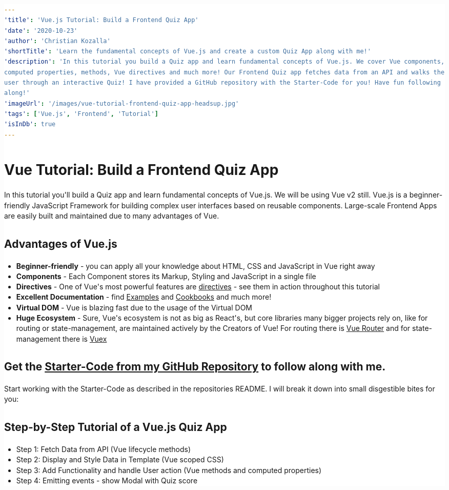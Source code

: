```yaml
---
'title': 'Vue.js Tutorial: Build a Frontend Quiz App'
'date': '2020-10-23'
'author': 'Christian Kozalla'
'shortTitle': 'Learn the fundamental concepts of Vue.js and create a custom Quiz App along with me!'
'description': 'In this tutorial you build a Quiz app and learn fundamental concepts of Vue.js. We cover Vue components, computed properties, methods, Vue directives and much more! Our Frontend Quiz app fetches data from an API and walks the user through an interactive Quiz! I have provided a GitHub repository with the Starter-Code for you! Have fun following along!'
'imageUrl': '/images/vue-tutorial-frontend-quiz-app-headsup.jpg'
'tags': ['Vue.js', 'Frontend', 'Tutorial']
'isInDb': true
---
```


# Vue Tutorial: Build a Frontend Quiz App

In this tutorial you'll build a Quiz app and learn fundamental concepts of Vue.js. We will be using Vue v2 still. Vue.js is a beginner-friendly JavaScript Framework for building complex user interfaces based on reusable components. Large-scale Frontend Apps are easily built and maintained due to many advantages of Vue.

## Advantages of Vue.js

- **Beginner-friendly** - you can apply all your knowledge about HTML, CSS and JavaScript in Vue right away
- **Components** - Each Component stores its Markup, Styling and JavaScript in a single file
- **Directives** - One of Vue's most powerful features are [directives](https://vuejs.org/v2/api/#Directives) - see them in action throughout this tutorial
- **Excellent Documentation** - find [Examples](https://vuejs.org/v2/examples/) and [Cookbooks](https://vuejs.org/v2/cookbook/) and much more!
- **Virtual DOM** - Vue is blazing fast due to the usage of the Virtual DOM
- **Huge Ecosystem** - Sure, Vue's ecosystem is not as big as React's, but core libraries many bigger projects rely on, like for routing or state-management, are maintained actively by the Creators of Vue! For routing there is [Vue Router](https://router.vuejs.org/) and for state-management there is [Vuex](https://vuex.vuejs.org/)

## Get the <a href="https://github.com/christiankozalla/vue-quiz-tutorial" target="_blank">Starter-Code from my GitHub Repository</a> to follow along with me.

Start working with the Starter-Code as described in the repositories README. I will break it down into small disgestible bites for you:

## Step-by-Step Tutorial of a Vue.js Quiz App

- Step 1: Fetch Data from API (Vue lifecycle methods)
- Step 2: Display and Style Data in Template (Vue scoped CSS)
- Step 3: Add Functionality and handle User action (Vue methods and computed properties)
- Step 4: Emitting events - show Modal with Quiz score
